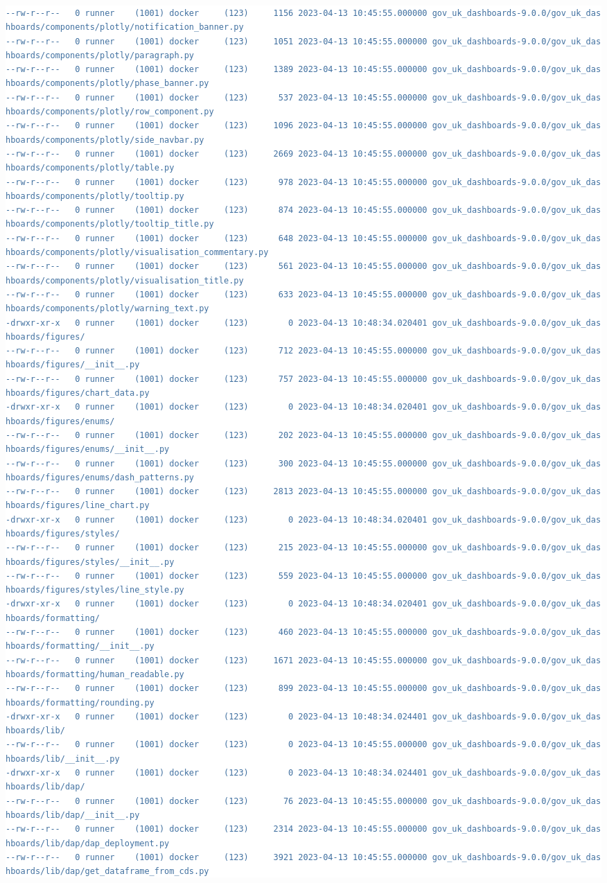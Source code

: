 ```diff
--rw-r--r--   0 runner    (1001) docker     (123)     1156 2023-04-13 10:45:55.000000 gov_uk_dashboards-9.0.0/gov_uk_dashboards/components/plotly/notification_banner.py
--rw-r--r--   0 runner    (1001) docker     (123)     1051 2023-04-13 10:45:55.000000 gov_uk_dashboards-9.0.0/gov_uk_dashboards/components/plotly/paragraph.py
--rw-r--r--   0 runner    (1001) docker     (123)     1389 2023-04-13 10:45:55.000000 gov_uk_dashboards-9.0.0/gov_uk_dashboards/components/plotly/phase_banner.py
--rw-r--r--   0 runner    (1001) docker     (123)      537 2023-04-13 10:45:55.000000 gov_uk_dashboards-9.0.0/gov_uk_dashboards/components/plotly/row_component.py
--rw-r--r--   0 runner    (1001) docker     (123)     1096 2023-04-13 10:45:55.000000 gov_uk_dashboards-9.0.0/gov_uk_dashboards/components/plotly/side_navbar.py
--rw-r--r--   0 runner    (1001) docker     (123)     2669 2023-04-13 10:45:55.000000 gov_uk_dashboards-9.0.0/gov_uk_dashboards/components/plotly/table.py
--rw-r--r--   0 runner    (1001) docker     (123)      978 2023-04-13 10:45:55.000000 gov_uk_dashboards-9.0.0/gov_uk_dashboards/components/plotly/tooltip.py
--rw-r--r--   0 runner    (1001) docker     (123)      874 2023-04-13 10:45:55.000000 gov_uk_dashboards-9.0.0/gov_uk_dashboards/components/plotly/tooltip_title.py
--rw-r--r--   0 runner    (1001) docker     (123)      648 2023-04-13 10:45:55.000000 gov_uk_dashboards-9.0.0/gov_uk_dashboards/components/plotly/visualisation_commentary.py
--rw-r--r--   0 runner    (1001) docker     (123)      561 2023-04-13 10:45:55.000000 gov_uk_dashboards-9.0.0/gov_uk_dashboards/components/plotly/visualisation_title.py
--rw-r--r--   0 runner    (1001) docker     (123)      633 2023-04-13 10:45:55.000000 gov_uk_dashboards-9.0.0/gov_uk_dashboards/components/plotly/warning_text.py
-drwxr-xr-x   0 runner    (1001) docker     (123)        0 2023-04-13 10:48:34.020401 gov_uk_dashboards-9.0.0/gov_uk_dashboards/figures/
--rw-r--r--   0 runner    (1001) docker     (123)      712 2023-04-13 10:45:55.000000 gov_uk_dashboards-9.0.0/gov_uk_dashboards/figures/__init__.py
--rw-r--r--   0 runner    (1001) docker     (123)      757 2023-04-13 10:45:55.000000 gov_uk_dashboards-9.0.0/gov_uk_dashboards/figures/chart_data.py
-drwxr-xr-x   0 runner    (1001) docker     (123)        0 2023-04-13 10:48:34.020401 gov_uk_dashboards-9.0.0/gov_uk_dashboards/figures/enums/
--rw-r--r--   0 runner    (1001) docker     (123)      202 2023-04-13 10:45:55.000000 gov_uk_dashboards-9.0.0/gov_uk_dashboards/figures/enums/__init__.py
--rw-r--r--   0 runner    (1001) docker     (123)      300 2023-04-13 10:45:55.000000 gov_uk_dashboards-9.0.0/gov_uk_dashboards/figures/enums/dash_patterns.py
--rw-r--r--   0 runner    (1001) docker     (123)     2813 2023-04-13 10:45:55.000000 gov_uk_dashboards-9.0.0/gov_uk_dashboards/figures/line_chart.py
-drwxr-xr-x   0 runner    (1001) docker     (123)        0 2023-04-13 10:48:34.020401 gov_uk_dashboards-9.0.0/gov_uk_dashboards/figures/styles/
--rw-r--r--   0 runner    (1001) docker     (123)      215 2023-04-13 10:45:55.000000 gov_uk_dashboards-9.0.0/gov_uk_dashboards/figures/styles/__init__.py
--rw-r--r--   0 runner    (1001) docker     (123)      559 2023-04-13 10:45:55.000000 gov_uk_dashboards-9.0.0/gov_uk_dashboards/figures/styles/line_style.py
-drwxr-xr-x   0 runner    (1001) docker     (123)        0 2023-04-13 10:48:34.020401 gov_uk_dashboards-9.0.0/gov_uk_dashboards/formatting/
--rw-r--r--   0 runner    (1001) docker     (123)      460 2023-04-13 10:45:55.000000 gov_uk_dashboards-9.0.0/gov_uk_dashboards/formatting/__init__.py
--rw-r--r--   0 runner    (1001) docker     (123)     1671 2023-04-13 10:45:55.000000 gov_uk_dashboards-9.0.0/gov_uk_dashboards/formatting/human_readable.py
--rw-r--r--   0 runner    (1001) docker     (123)      899 2023-04-13 10:45:55.000000 gov_uk_dashboards-9.0.0/gov_uk_dashboards/formatting/rounding.py
-drwxr-xr-x   0 runner    (1001) docker     (123)        0 2023-04-13 10:48:34.024401 gov_uk_dashboards-9.0.0/gov_uk_dashboards/lib/
--rw-r--r--   0 runner    (1001) docker     (123)        0 2023-04-13 10:45:55.000000 gov_uk_dashboards-9.0.0/gov_uk_dashboards/lib/__init__.py
-drwxr-xr-x   0 runner    (1001) docker     (123)        0 2023-04-13 10:48:34.024401 gov_uk_dashboards-9.0.0/gov_uk_dashboards/lib/dap/
--rw-r--r--   0 runner    (1001) docker     (123)       76 2023-04-13 10:45:55.000000 gov_uk_dashboards-9.0.0/gov_uk_dashboards/lib/dap/__init__.py
--rw-r--r--   0 runner    (1001) docker     (123)     2314 2023-04-13 10:45:55.000000 gov_uk_dashboards-9.0.0/gov_uk_dashboards/lib/dap/dap_deployment.py
--rw-r--r--   0 runner    (1001) docker     (123)     3921 2023-04-13 10:45:55.000000 gov_uk_dashboards-9.0.0/gov_uk_dashboards/lib/dap/get_dataframe_from_cds.py
```
